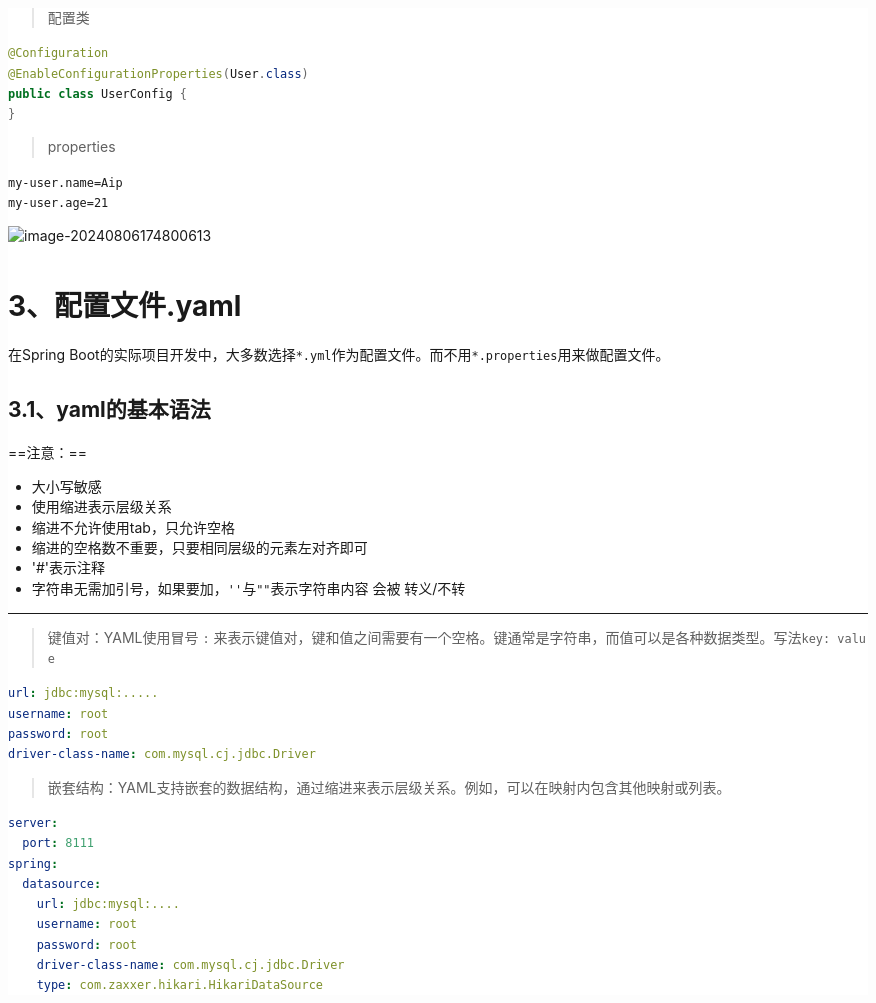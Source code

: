 

> 配置类

```Java
@Configuration
@EnableConfigurationProperties(User.class)
public class UserConfig {
}
```



> properties

```properties
my-user.name=Aip
my-user.age=21
```

![image-20240806174800613](https://raw.githubusercontent.com/Agan-ippe/typora_pic/main/imgs/image-20240806174800613.png)



# 3、配置文件.yaml

在Spring Boot的实际项目开发中，大多数选择`*.yml`作为配置文件。而不用`*.properties`用来做配置文件。



## 3.1、yaml的基本语法

==注意：==

- 大小写敏感
- 使用缩进表示层级关系
- 缩进不允许使用tab，只允许空格
- 缩进的空格数不重要，只要相同层级的元素左对齐即可
- '#'表示注释
- 字符串无需加引号，如果要加，`''`与`""`表示字符串内容 会被 转义/不转



---

> 键值对：YAML使用冒号 `:` 来表示键值对，键和值之间需要有一个空格。键通常是字符串，而值可以是各种数据类型。写法`key: value`

```yaml
url: jdbc:mysql:.....
username: root
password: root
driver-class-name: com.mysql.cj.jdbc.Driver
```



>嵌套结构：YAML支持嵌套的数据结构，通过缩进来表示层级关系。例如，可以在映射内包含其他映射或列表。

~~~yaml
server:
  port: 8111
spring:
  datasource:
    url: jdbc:mysql:....
    username: root
    password: root
    driver-class-name: com.mysql.cj.jdbc.Driver
    type: com.zaxxer.hikari.HikariDataSource
~~~

